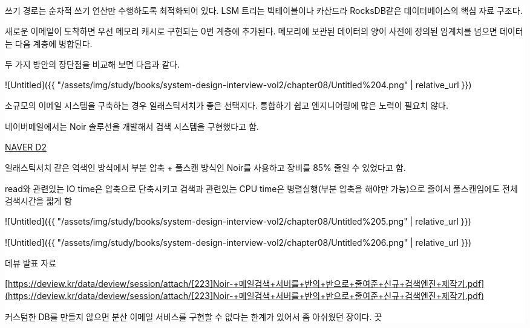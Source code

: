 쓰기 경로는 순차적 쓰기 연산만 수행하도록 최적화되어 있다. LSM 트리는 빅테이블이나 카산드라 RocksDB같은 데이터베이스의 핵심 자료 구조다. 

새로운 이메일이 도착하면 우선 메모리 캐시로 구현되는 0번 계층에 추가된다. 메모리에 보관된 데이터의 양이 사전에 정의된 임계치를 넘으면 데이터는 다음 계층에 병합된다.

두 가지 방안의 장단점을 비교해 보면 다음과 같다.

![Untitled]({{ "/assets/img/study/books/system-design-interview-vol2/chapter08/Untitled%204.png" | relative_url }})

소규모의 이메일 시스템을 구축하는 경우 일래스틱서치가 좋은 선택지다. 통합하기 쉽고 엔지니어링에 많은 노력이 필요치 않다. 

네이버메일에서는 Noir 솔루션을 개발해서 검색 시스템을 구현했다고 함.

[NAVER D2](https://tv.naver.com/v/33919079)

일래스틱서치 같은 역색인 방식에서 부분 압축 + 풀스캔 방식인 Noir를 사용하고 장비를 85% 줄일 수 있었다고 함.

read와 관련있는 IO time은 압축으로 단축시키고 검색과 관련있는 CPU time은 병렬실행(부분 압축을 해야만 가능)으로 줄여서 풀스캔임에도 전체 검색시간을 짧게 함

![Untitled]({{ "/assets/img/study/books/system-design-interview-vol2/chapter08/Untitled%205.png" | relative_url }})

![Untitled]({{ "/assets/img/study/books/system-design-interview-vol2/chapter08/Untitled%206.png" | relative_url }})

데뷰 발표 자료

[https://deview.kr/data/deview/session/attach/[223]Noir-+메일검색+서버를+반의+반으로+줄여준+신규+검색엔진+제작기.pdf](https://deview.kr/data/deview/session/attach/[223]Noir-+메일검색+서버를+반의+반으로+줄여준+신규+검색엔진+제작기.pdf)

커스텀한 DB를 만들지 않으면 분산 이메일 서비스를 구현할 수 없다는 한계가 있어서 좀 아쉬웠던 장이다. 끗